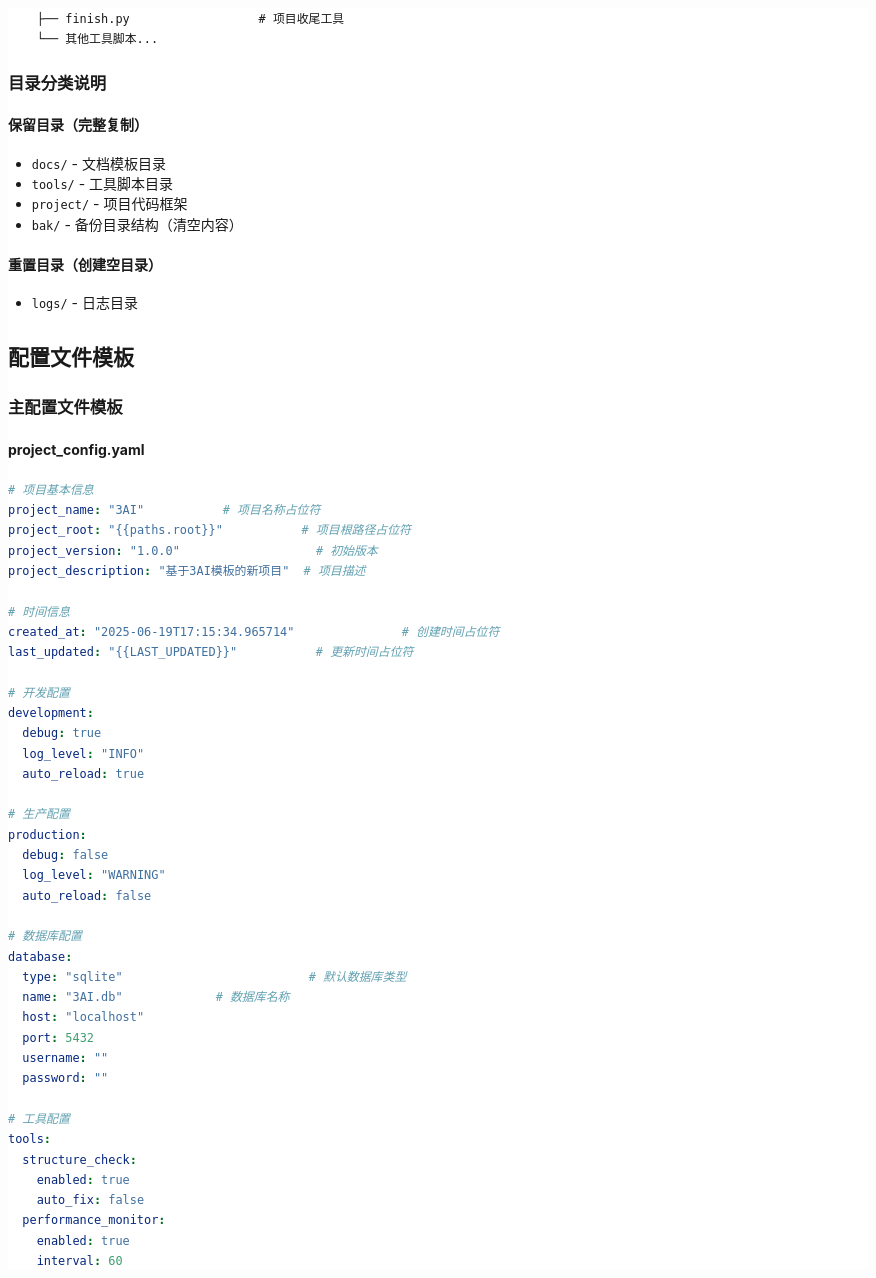 ```
    ├── finish.py                  # 项目收尾工具
    └── 其他工具脚本...
```

### 目录分类说明

#### 保留目录（完整复制）
- `docs/` - 文档模板目录
- `tools/` - 工具脚本目录
- `project/` - 项目代码框架
- `bak/` - 备份目录结构（清空内容）

#### 重置目录（创建空目录）
- `logs/` - 日志目录

## 配置文件模板

### 主配置文件模板

#### project_config.yaml

```yaml
# 项目基本信息
project_name: "3AI"           # 项目名称占位符
project_root: "{{paths.root}}"           # 项目根路径占位符
project_version: "1.0.0"                   # 初始版本
project_description: "基于3AI模板的新项目"  # 项目描述

# 时间信息
created_at: "2025-06-19T17:15:34.965714"               # 创建时间占位符
last_updated: "{{LAST_UPDATED}}"           # 更新时间占位符

# 开发配置
development:
  debug: true
  log_level: "INFO"
  auto_reload: true

# 生产配置
production:
  debug: false
  log_level: "WARNING"
  auto_reload: false

# 数据库配置
database:
  type: "sqlite"                          # 默认数据库类型
  name: "3AI.db"             # 数据库名称
  host: "localhost"
  port: 5432
  username: ""
  password: ""

# 工具配置
tools:
  structure_check:
    enabled: true
    auto_fix: false
  performance_monitor:
    enabled: true
    interval: 60
```
